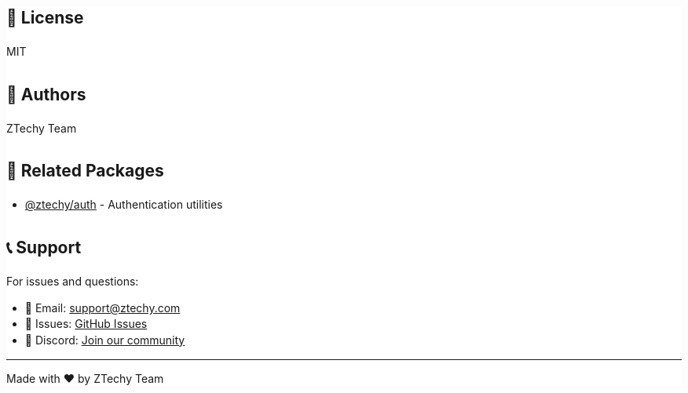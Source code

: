 ## 📄 License

MIT

## 👥 Authors

ZTechy Team

## 🔗 Related Packages

- [@ztechy/auth](../auth) - Authentication utilities

## 📞 Support

For issues and questions:
- 📧 Email: support@ztechy.com
- 🐛 Issues: [GitHub Issues](https://github.com/your-org/ztechy-shared/issues)
- 💬 Discord: [Join our community](https://discord.gg/ztechy)

---

Made with ❤️ by ZTechy Team